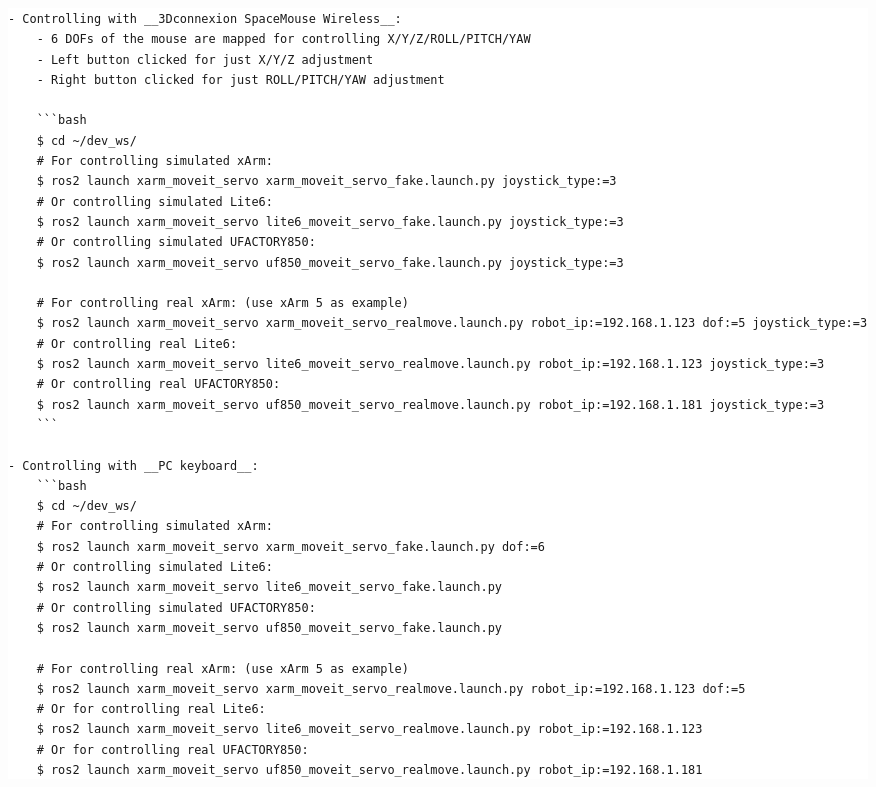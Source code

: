     - Controlling with __3Dconnexion SpaceMouse Wireless__:
        - 6 DOFs of the mouse are mapped for controlling X/Y/Z/ROLL/PITCH/YAW  
        - Left button clicked for just X/Y/Z adjustment  
        - Right button clicked for just ROLL/PITCH/YAW adjustment  

        ```bash
        $ cd ~/dev_ws/
        # For controlling simulated xArm:
        $ ros2 launch xarm_moveit_servo xarm_moveit_servo_fake.launch.py joystick_type:=3
        # Or controlling simulated Lite6:
        $ ros2 launch xarm_moveit_servo lite6_moveit_servo_fake.launch.py joystick_type:=3
        # Or controlling simulated UFACTORY850:
        $ ros2 launch xarm_moveit_servo uf850_moveit_servo_fake.launch.py joystick_type:=3

        # For controlling real xArm: (use xArm 5 as example)
        $ ros2 launch xarm_moveit_servo xarm_moveit_servo_realmove.launch.py robot_ip:=192.168.1.123 dof:=5 joystick_type:=3
        # Or controlling real Lite6:
        $ ros2 launch xarm_moveit_servo lite6_moveit_servo_realmove.launch.py robot_ip:=192.168.1.123 joystick_type:=3
        # Or controlling real UFACTORY850:
        $ ros2 launch xarm_moveit_servo uf850_moveit_servo_realmove.launch.py robot_ip:=192.168.1.181 joystick_type:=3
        ```
    
    - Controlling with __PC keyboard__:
        ```bash
        $ cd ~/dev_ws/
        # For controlling simulated xArm:
        $ ros2 launch xarm_moveit_servo xarm_moveit_servo_fake.launch.py dof:=6
        # Or controlling simulated Lite6:
        $ ros2 launch xarm_moveit_servo lite6_moveit_servo_fake.launch.py
        # Or controlling simulated UFACTORY850:
        $ ros2 launch xarm_moveit_servo uf850_moveit_servo_fake.launch.py

        # For controlling real xArm: (use xArm 5 as example)
        $ ros2 launch xarm_moveit_servo xarm_moveit_servo_realmove.launch.py robot_ip:=192.168.1.123 dof:=5
        # Or for controlling real Lite6:
        $ ros2 launch xarm_moveit_servo lite6_moveit_servo_realmove.launch.py robot_ip:=192.168.1.123
        # Or for controlling real UFACTORY850:
        $ ros2 launch xarm_moveit_servo uf850_moveit_servo_realmove.launch.py robot_ip:=192.168.1.181
